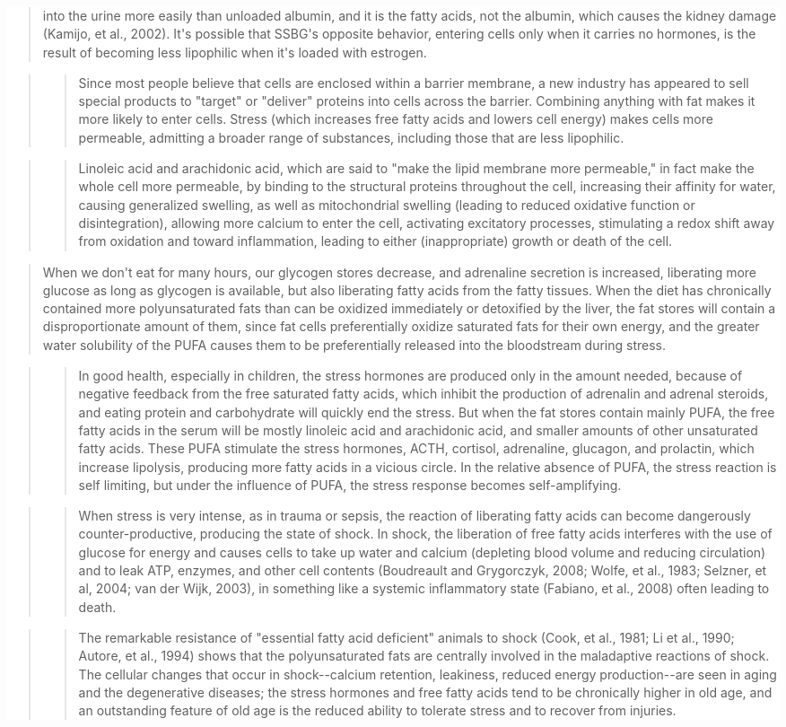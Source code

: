 > into the urine more easily than unloaded albumin, and it is the fatty acids,
> not the albumin, which causes the kidney damage (Kamijo, et al., 2002). It's
> possible that SSBG's opposite behavior, entering cells only when it carries
> no hormones, is the result of becoming less lipophilic when it's loaded with
> estrogen.

> > Since most people believe that cells are enclosed within a barrier
> membrane, a new industry has appeared to sell special products to "target"
> or "deliver" proteins into cells across the barrier. Combining anything with
> fat makes it more likely to enter cells. Stress (which increases free fatty
> acids and lowers cell energy) makes cells more permeable, admitting a
> broader range of substances, including those that are less lipophilic.

> > Linoleic acid and arachidonic acid, which are said to "make the lipid
> membrane more permeable," in fact make the whole cell more permeable, by
> binding to the structural proteins throughout the cell, increasing their
> affinity for water, causing generalized swelling, as well as mitochondrial
> swelling (leading to reduced oxidative function or disintegration), allowing
> more calcium to enter the cell, activating excitatory processes, stimulating
> a redox shift away from oxidation and toward inflammation, leading to either
> (inappropriate) growth or death of the cell.

> When we don't eat for many hours, our glycogen stores decrease, and
> adrenaline secretion is increased, liberating more glucose as long as
> glycogen is available, but also liberating fatty acids from the fatty
> tissues. When the diet has chronically contained more polyunsaturated fats
> than can be oxidized immediately or detoxified by the liver, the fat stores
> will contain a disproportionate amount of them, since fat cells
> preferentially oxidize saturated fats for their own energy, and the greater
> water solubility of the PUFA causes them to be preferentially released into
> the bloodstream during stress.

> > In good health, especially in children, the stress hormones are produced
> only in the amount needed, because of negative feedback from the free
> saturated fatty acids, which inhibit the production of adrenalin and adrenal
> steroids, and eating protein and carbohydrate will quickly end the stress.
> But when the fat stores contain mainly PUFA, the free fatty acids in the
> serum will be mostly linoleic acid and arachidonic acid, and smaller amounts
> of other unsaturated fatty acids. These PUFA stimulate the stress hormones,
> ACTH, cortisol, adrenaline, glucagon, and prolactin, which increase
> lipolysis, producing more fatty acids in a vicious circle. In the relative
> absence of PUFA, the stress reaction is self limiting, but under the
> influence of PUFA, the stress response becomes self-amplifying.

> > When stress is very intense, as in trauma or sepsis, the reaction of
> liberating fatty acids can become dangerously counter-productive, producing
> the state of shock. In shock, the liberation of free fatty acids interferes
> with the use of glucose for energy and causes cells to take up water and
> calcium (depleting blood volume and reducing circulation) and to leak ATP,
> enzymes, and other cell contents (Boudreault and Grygorczyk, 2008; Wolfe, et
> al., 1983; Selzner, et al, 2004; van der Wijk, 2003), in something like a
> systemic inflammatory state (Fabiano, et al., 2008) often leading to death.

> > The remarkable resistance of "essential fatty acid deficient" animals to
> shock (Cook, et al., 1981; Li et al., 1990; Autore, et al., 1994) shows that
> the polyunsaturated fats are centrally involved in the maladaptive reactions
> of shock. The cellular changes that occur in shock--calcium retention,
> leakiness, reduced energy production--are seen in aging and the degenerative
> diseases; the stress hormones and free fatty acids tend to be chronically
> higher in old age, and an outstanding feature of old age is the reduced
> ability to tolerate stress and to recover from injuries.
